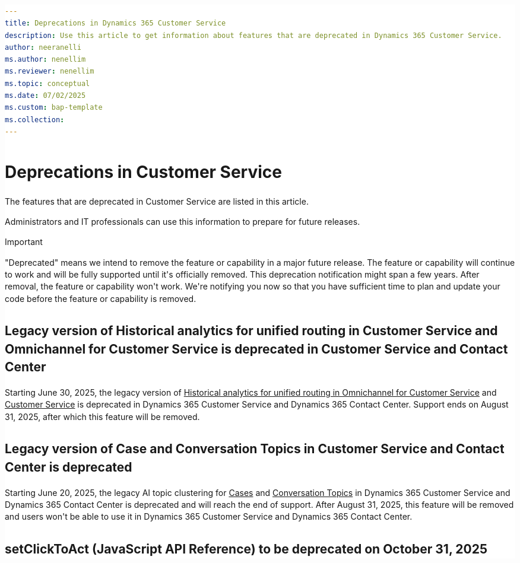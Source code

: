```yaml
---
title: Deprecations in Dynamics 365 Customer Service
description: Use this article to get information about features that are deprecated in Dynamics 365 Customer Service.
author: neeranelli
ms.author: nenellim
ms.reviewer: nenellim
ms.topic: conceptual
ms.date: 07/02/2025
ms.custom: bap-template
ms.collection:
---
```


# Deprecations in Customer Service

The features that are deprecated in Customer Service are listed in this article.

Administrators and IT professionals can use this information to prepare for future releases.

> [!IMPORTANT]
> "Deprecated" means we intend to remove the feature or capability in a major future release. The feature or capability will continue to work and will be fully supported until it's officially removed. This deprecation notification might span a few years. After removal, the feature or capability won't work. We're notifying you now so that you have sufficient time to plan and update your code before the feature or capability is removed.

## Legacy version of Historical analytics for unified routing in Customer Service and Omnichannel for Customer Service is deprecated in Customer Service and Contact Center

Starting June 30, 2025, the legacy version of [Historical analytics for unified routing in Omnichannel for Customer Service](../use/oc-historical-analytics-unified-routing.md#historical-analytics-for-unified-routing) and [Customer Service](../use/cs-historical-analytics-unified-routing.md#historical-analytics-for-unified-routing-in-customer-service) is deprecated in  Dynamics 365 Customer Service and Dynamics 365 Contact Center. Support ends on August 31, 2025, after which this feature will be removed.

## Legacy version of Case and Conversation Topics in Customer Service and Contact Center is deprecated

Starting June 20, 2025, the legacy AI topic clustering for [Cases](../administer/configure-topics-clustering-cases-cs.md#configure-ai-topic-clustering-for-cases) and [Conversation Topics](../administer/ai-topic-clustering-conversations.md#configure-ai-topic-clustering-for-conversations) in Dynamics 365 Customer Service and Dynamics 365 Contact Center is deprecated and will reach the end of support. After August 31, 2025, this feature will be removed and users won't be able to use it in Dynamics 365 Customer Service and Dynamics 365 Contact Center.

## setClickToAct (JavaScript API Reference) to be deprecated on October 31, 2025
